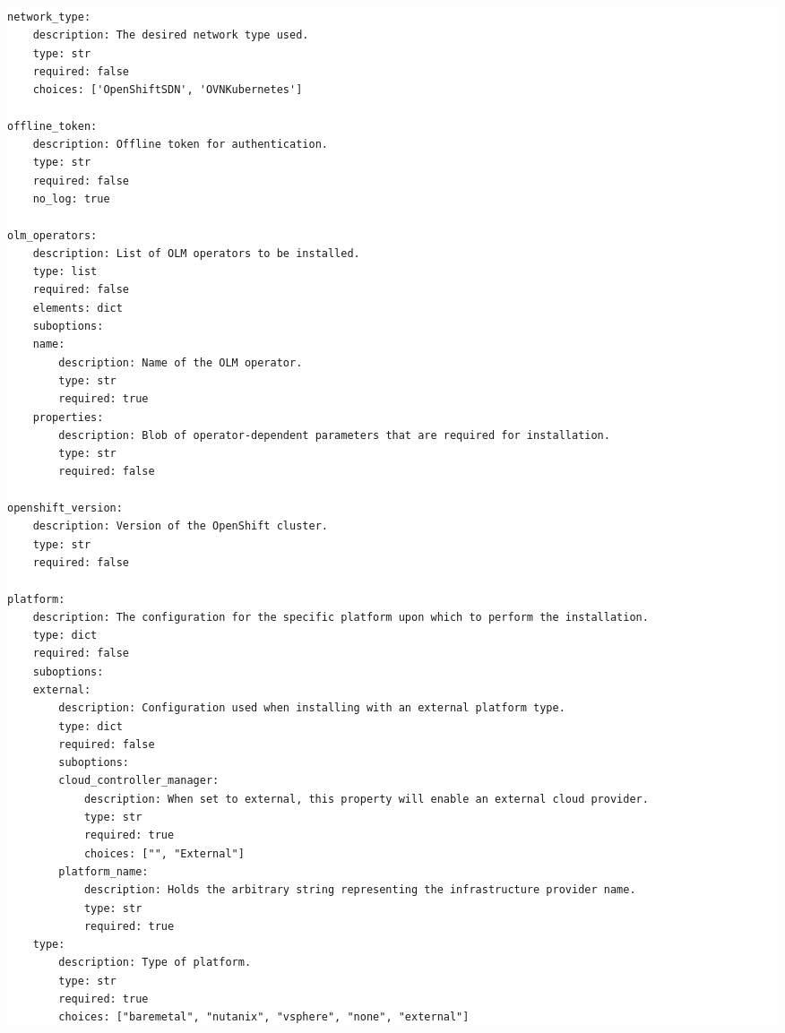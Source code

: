     network_type:
        description: The desired network type used.
        type: str
        required: false
        choices: ['OpenShiftSDN', 'OVNKubernetes']

    offline_token:
        description: Offline token for authentication.
        type: str
        required: false
        no_log: true

    olm_operators:
        description: List of OLM operators to be installed.
        type: list
        required: false
        elements: dict
        suboptions:
        name:
            description: Name of the OLM operator.
            type: str
            required: true
        properties:
            description: Blob of operator-dependent parameters that are required for installation.
            type: str
            required: false

    openshift_version:
        description: Version of the OpenShift cluster.
        type: str
        required: false

    platform:
        description: The configuration for the specific platform upon which to perform the installation.
        type: dict
        required: false
        suboptions:
        external:
            description: Configuration used when installing with an external platform type.
            type: dict
            required: false
            suboptions:
            cloud_controller_manager:
                description: When set to external, this property will enable an external cloud provider.
                type: str
                required: true
                choices: ["", "External"]
            platform_name:
                description: Holds the arbitrary string representing the infrastructure provider name.
                type: str
                required: true
        type:
            description: Type of platform.
            type: str
            required: true
            choices: ["baremetal", "nutanix", "vsphere", "none", "external"]
